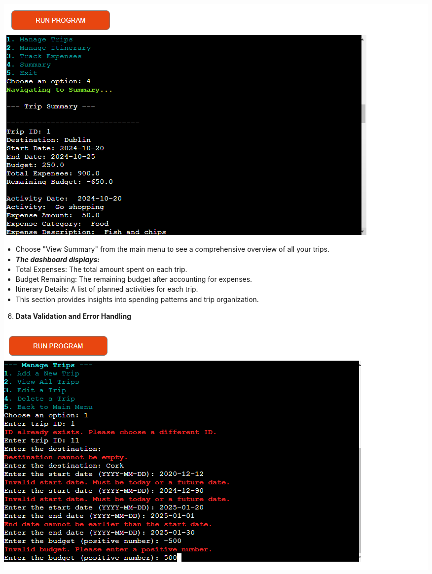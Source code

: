 ![Summary](/assets/images/summary.png)

* Choose "View Summary" from the main menu to see a comprehensive overview of all your trips.
* ***The dashboard displays:***
* Total Expenses: The total amount spent on each trip.
* Budget Remaining: The remaining budget after accounting for expenses.
* Itinerary Details: A list of planned activities for each trip.
* This section provides insights into spending patterns and trip organization.

6. **Data Validation and Error Handling**

![Trip management](/assets/images/add-trip-errors.png)
